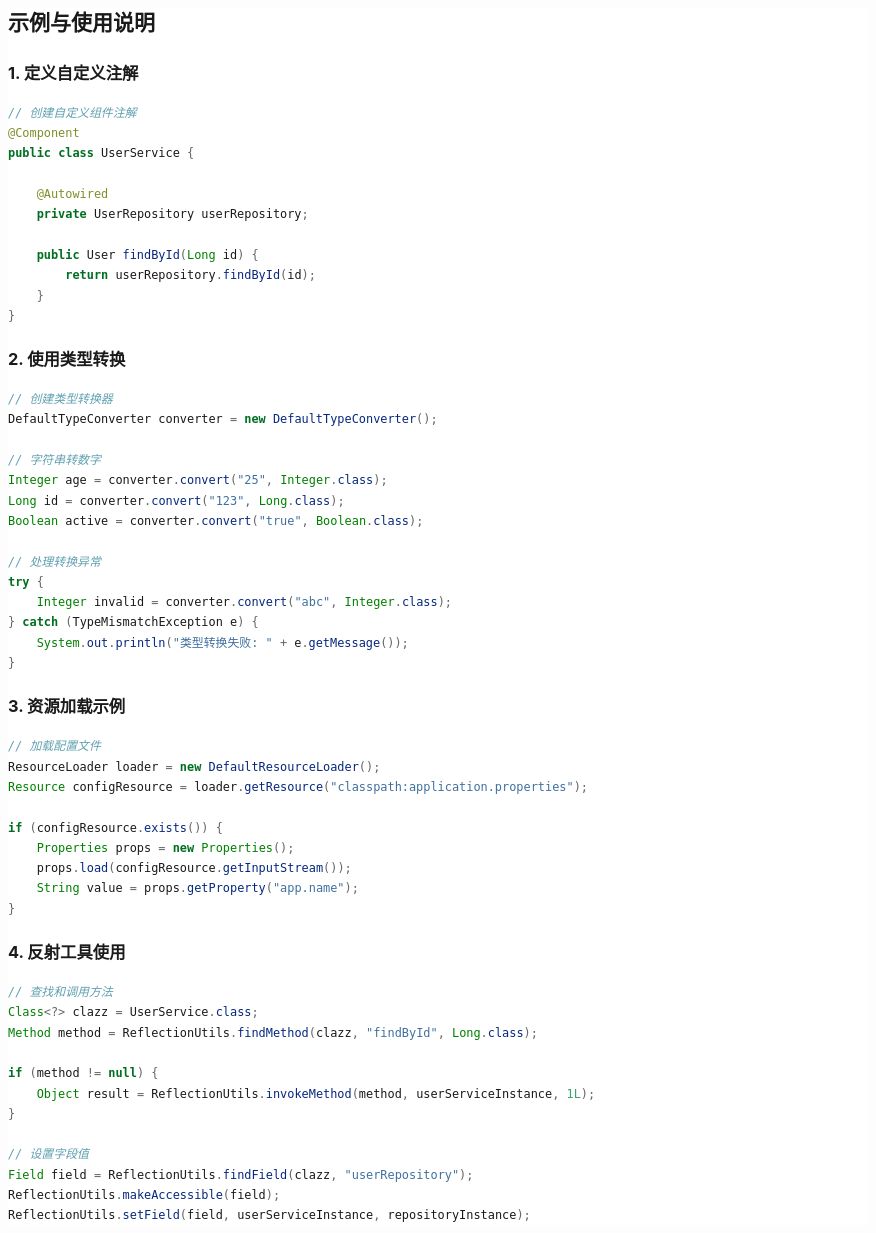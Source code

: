 ## 示例与使用说明

### 1. 定义自定义注解
```java
// 创建自定义组件注解
@Component
public class UserService {
    
    @Autowired
    private UserRepository userRepository;
    
    public User findById(Long id) {
        return userRepository.findById(id);
    }
}
```

### 2. 使用类型转换
```java
// 创建类型转换器
DefaultTypeConverter converter = new DefaultTypeConverter();

// 字符串转数字
Integer age = converter.convert("25", Integer.class);
Long id = converter.convert("123", Long.class);
Boolean active = converter.convert("true", Boolean.class);

// 处理转换异常
try {
    Integer invalid = converter.convert("abc", Integer.class);
} catch (TypeMismatchException e) {
    System.out.println("类型转换失败: " + e.getMessage());
}
```

### 3. 资源加载示例
```java
// 加载配置文件
ResourceLoader loader = new DefaultResourceLoader();
Resource configResource = loader.getResource("classpath:application.properties");

if (configResource.exists()) {
    Properties props = new Properties();
    props.load(configResource.getInputStream());
    String value = props.getProperty("app.name");
}
```

### 4. 反射工具使用
```java
// 查找和调用方法
Class<?> clazz = UserService.class;
Method method = ReflectionUtils.findMethod(clazz, "findById", Long.class);

if (method != null) {
    Object result = ReflectionUtils.invokeMethod(method, userServiceInstance, 1L);
}

// 设置字段值
Field field = ReflectionUtils.findField(clazz, "userRepository");
ReflectionUtils.makeAccessible(field);
ReflectionUtils.setField(field, userServiceInstance, repositoryInstance);
```